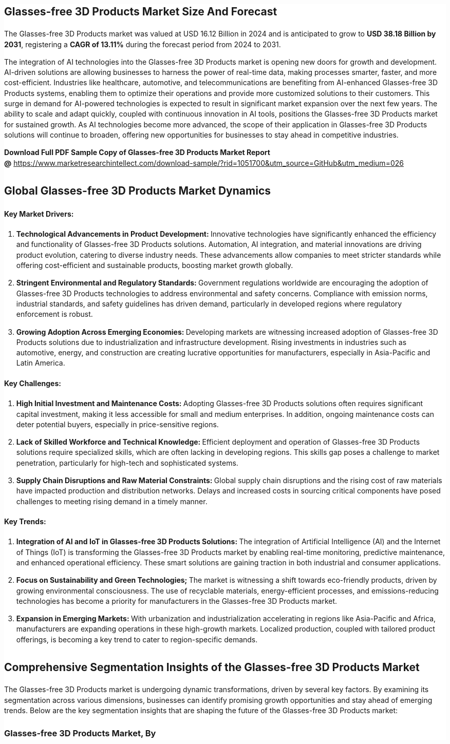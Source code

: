<h2>Glasses-free 3D Products Market Size And Forecast</h2><p>The Glasses-free 3D Products market was valued at USD 16.12 Billion in 2024 and is anticipated to grow to <strong>USD 38.18 Billion by 2031</strong>, registering a <strong>CAGR of 13.11%</strong> during the forecast period from 2024 to 2031.</p><p>The integration of AI technologies into the Glasses-free 3D Products market is opening new doors for growth and development. AI-driven solutions are allowing businesses to harness the power of real-time data, making processes smarter, faster, and more cost-efficient. Industries like healthcare, automotive, and telecommunications are benefiting from AI-enhanced Glasses-free 3D Products systems, enabling them to optimize their operations and provide more customized solutions to their customers. This surge in demand for AI-powered technologies is expected to result in significant market expansion over the next few years. The ability to scale and adapt quickly, coupled with continuous innovation in AI tools, positions the Glasses-free 3D Products market for sustained growth. As AI technologies become more advanced, the scope of their application in Glasses-free 3D Products solutions will continue to broaden, offering new opportunities for businesses to stay ahead in competitive industries.</p><p><strong>Download Full PDF Sample Copy of Glasses-free 3D Products Market Report @</strong>&nbsp;<a href="https://www.marketresearchintellect.com/download-sample/?rid=1051700&amp;utm_source=GitHub&amp;utm_medium=026">https://www.marketresearchintellect.com/download-sample/?rid=1051700&amp;utm_source=GitHub&amp;utm_medium=026</a></p><h2>Global Glasses-free 3D Products Market Dynamics</h2><h4><strong>Key Market Drivers:</strong></h4><ol><li><p><strong>Technological Advancements in Product Development:&nbsp;</strong>Innovative technologies have significantly enhanced the efficiency and functionality of Glasses-free 3D Products solutions. Automation, AI integration, and material innovations are driving product evolution, catering to diverse industry needs. These advancements allow companies to meet stricter standards while offering cost-efficient and sustainable products, boosting market growth globally.</p></li><li><p><strong>Stringent Environmental and Regulatory Standards:&nbsp;</strong>Government regulations worldwide are encouraging the adoption of Glasses-free 3D Products technologies to address environmental and safety concerns. Compliance with emission norms, industrial standards, and safety guidelines has driven demand, particularly in developed regions where regulatory enforcement is robust.</p></li><li><p><strong>Growing Adoption Across Emerging Economies:&nbsp;</strong>Developing markets are witnessing increased adoption of Glasses-free 3D Products solutions due to industrialization and infrastructure development. Rising investments in industries such as automotive, energy, and construction are creating lucrative opportunities for manufacturers, especially in Asia-Pacific and Latin America.</p></li></ol><h4><strong>Key Challenges:</strong></h4><ol><li><p><strong>High Initial Investment and Maintenance Costs:&nbsp;</strong>Adopting Glasses-free 3D Products solutions often requires significant capital investment, making it less accessible for small and medium enterprises. In addition, ongoing maintenance costs can deter potential buyers, especially in price-sensitive regions.</p></li><li><p><strong>Lack of Skilled Workforce and Technical Knowledge:&nbsp;</strong>Efficient deployment and operation of Glasses-free 3D Products solutions require specialized skills, which are often lacking in developing regions. This skills gap poses a challenge to market penetration, particularly for high-tech and sophisticated systems.</p></li><li><p><strong>Supply Chain Disruptions and Raw Material Constraints:&nbsp;</strong>Global supply chain disruptions and the rising cost of raw materials have impacted production and distribution networks. Delays and increased costs in sourcing critical components have posed challenges to meeting rising demand in a timely manner.</p></li></ol><h4><strong>Key Trends:</strong></h4><ol><li><p><strong>Integration of AI and IoT in Glasses-free 3D Products Solutions:&nbsp;</strong>The integration of Artificial Intelligence (AI) and the Internet of Things (IoT) is transforming the Glasses-free 3D Products market by enabling real-time monitoring, predictive maintenance, and enhanced operational efficiency. These smart solutions are gaining traction in both industrial and consumer applications.</p></li><li><p><strong>Focus on Sustainability and Green Technologies;&nbsp;</strong>The market is witnessing a shift towards eco-friendly products, driven by growing environmental consciousness. The use of recyclable materials, energy-efficient processes, and emissions-reducing technologies has become a priority for manufacturers in the Glasses-free 3D Products market.</p></li><li><p><strong>Expansion in Emerging Markets:&nbsp;</strong>With urbanization and industrialization accelerating in regions like Asia-Pacific and Africa, manufacturers are expanding operations in these high-growth markets. Localized production, coupled with tailored product offerings, is becoming a key trend to cater to region-specific demands.</p></li></ol><div class="article-main__content" data-test-id="publishing-text-block"><h2>Comprehensive Segmentation Insights of the Glasses-free 3D Products Market</h2><p>The Glasses-free 3D Products market is undergoing dynamic transformations, driven by several key factors. By examining its segmentation across various dimensions, businesses can identify promising growth opportunities and stay ahead of emerging trends. Below are the key segmentation insights that are shaping the future of the Glasses-free 3D Products market:</p><h3><strong>Glasses-free 3D Products Market, By